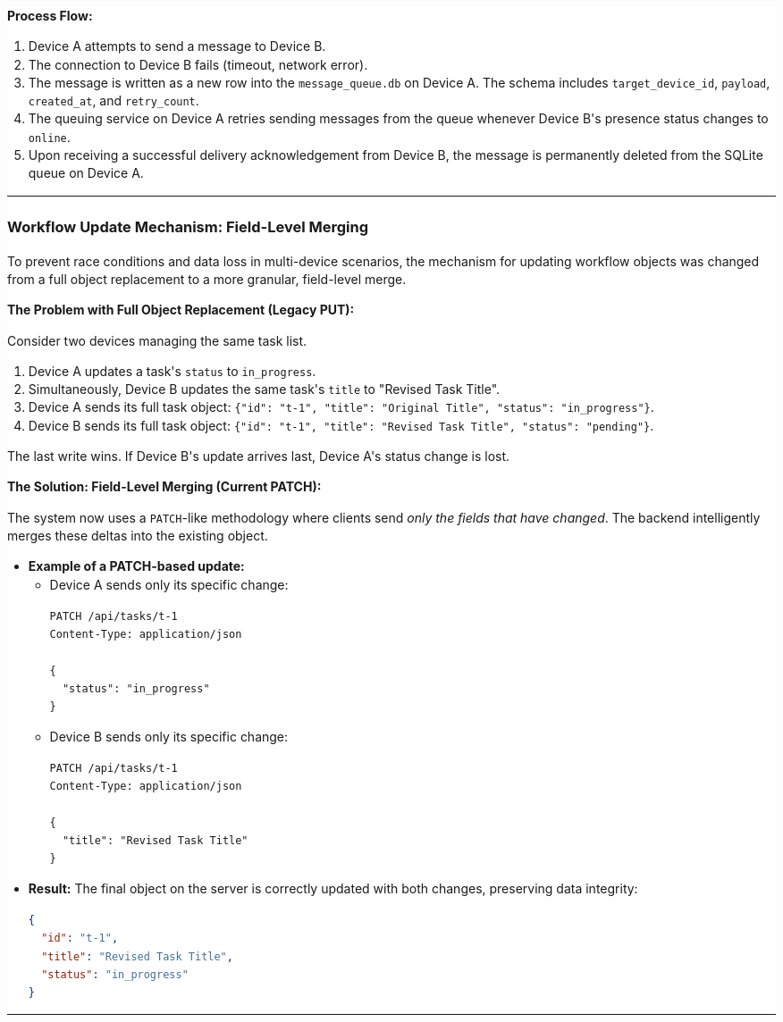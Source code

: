 **Process Flow:**

1.  Device A attempts to send a message to Device B.
2.  The connection to Device B fails (timeout, network error).
3.  The message is written as a new row into the `message_queue.db` on Device A. The schema includes `target_device_id`, `payload`, `created_at`, and `retry_count`.
4.  The queuing service on Device A retries sending messages from the queue whenever Device B's presence status changes to `online`.
5.  Upon receiving a successful delivery acknowledgement from Device B, the message is permanently deleted from the SQLite queue on Device A.

---

### Workflow Update Mechanism: Field-Level Merging

To prevent race conditions and data loss in multi-device scenarios, the mechanism for updating workflow objects was changed from a full object replacement to a more granular, field-level merge.

**The Problem with Full Object Replacement (Legacy PUT):**

Consider two devices managing the same task list.
1.  Device A updates a task's `status` to `in_progress`.
2.  Simultaneously, Device B updates the same task's `title` to "Revised Task Title".
3.  Device A sends its full task object: `{"id": "t-1", "title": "Original Title", "status": "in_progress"}`.
4.  Device B sends its full task object: `{"id": "t-1", "title": "Revised Task Title", "status": "pending"}`.

The last write wins. If Device B's update arrives last, Device A's status change is lost.

**The Solution: Field-Level Merging (Current PATCH):**

The system now uses a `PATCH`-like methodology where clients send *only the fields that have changed*. The backend intelligently merges these deltas into the existing object.

*   **Example of a PATCH-based update:**
    *   Device A sends only its specific change:
        ```http
        PATCH /api/tasks/t-1
        Content-Type: application/json

        {
          "status": "in_progress"
        }
        ```
    *   Device B sends only its specific change:
        ```http
        PATCH /api/tasks/t-1
        Content-Type: application/json

        {
          "title": "Revised Task Title"
        }
        ```
*   **Result:** The final object on the server is correctly updated with both changes, preserving data integrity:
    ```json
    {
      "id": "t-1",
      "title": "Revised Task Title",
      "status": "in_progress"
    }
    ```

---